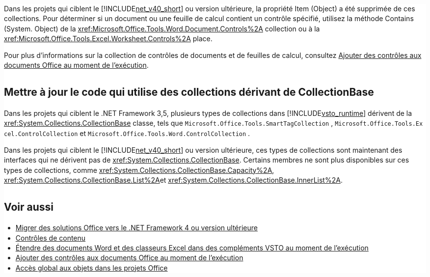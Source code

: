  Dans les projets qui ciblent le [!INCLUDE[net_v40_short](../sharepoint/includes/net-v40-short-md.md)] ou version ultérieure, la propriété Item (Object) a été supprimée de ces collections. Pour déterminer si un document ou une feuille de calcul contient un contrôle spécifié, utilisez la méthode Contains (System. Object) de la <xref:Microsoft.Office.Tools.Word.Document.Controls%2A> collection ou à la <xref:Microsoft.Office.Tools.Excel.Worksheet.Controls%2A> place.

 Pour plus d’informations sur la collection de contrôles de documents et de feuilles de calcul, consultez [Ajouter des contrôles aux documents Office au moment de l’exécution](../vsto/adding-controls-to-office-documents-at-run-time.md).

## <a name="update-code-that-uses-collections-that-derive-from-collectionbase"></a><a name="collections"></a> Mettre à jour le code qui utilise des collections dérivant de CollectionBase
 Dans les projets qui ciblent le .NET Framework 3,5, plusieurs types de collections dans [!INCLUDE[vsto_runtime](../vsto/includes/vsto-runtime-md.md)] dérivent de la <xref:System.Collections.CollectionBase> classe, tels que `Microsoft.Office.Tools.SmartTagCollection` , `Microsoft.Office.Tools.Excel.ControlCollection` et `Microsoft.Office.Tools.Word.ControlCollection` .

 Dans les projets qui ciblent le [!INCLUDE[net_v40_short](../sharepoint/includes/net-v40-short-md.md)] ou version ultérieure, ces types de collections sont maintenant des interfaces qui ne dérivent pas de <xref:System.Collections.CollectionBase>. Certains membres ne sont plus disponibles sur ces types de collections, comme <xref:System.Collections.CollectionBase.Capacity%2A>, <xref:System.Collections.CollectionBase.List%2A>et <xref:System.Collections.CollectionBase.InnerList%2A>.

## <a name="see-also"></a>Voir aussi
- [Migrer des solutions Office vers le .NET Framework 4 ou version ultérieure](../vsto/migrating-office-solutions-to-the-dotnet-framework-4-or-later.md)
- [Contrôles de contenu](../vsto/content-controls.md)
- [Étendre des documents Word et des classeurs Excel dans des compléments VSTO au moment de l’exécution](../vsto/extending-word-documents-and-excel-workbooks-in-vsto-add-ins-at-run-time.md)
- [Ajouter des contrôles aux documents Office au moment de l’exécution](../vsto/adding-controls-to-office-documents-at-run-time.md)
- [Accès global aux objets dans les projets Office](../vsto/global-access-to-objects-in-office-projects.md)
